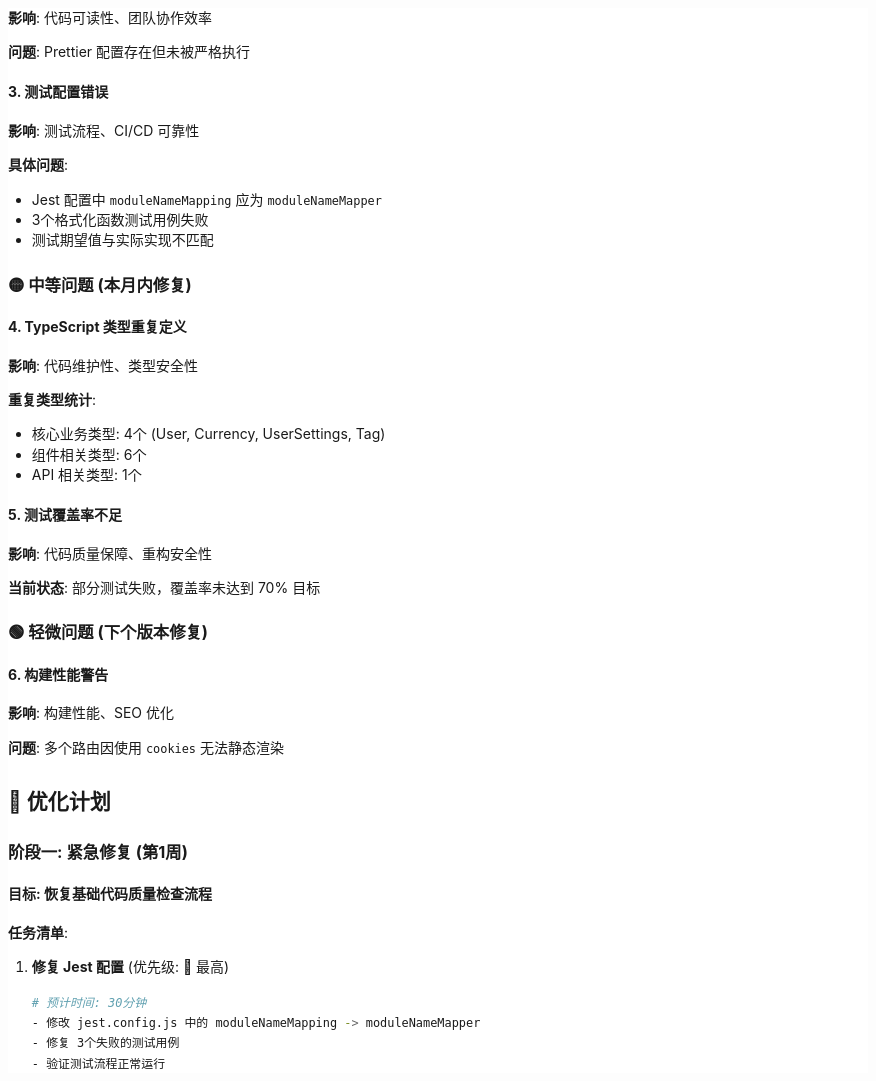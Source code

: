 **影响**: 代码可读性、团队协作效率

**问题**: Prettier 配置存在但未被严格执行

#### 3. 测试配置错误

**影响**: 测试流程、CI/CD 可靠性

**具体问题**:

- Jest 配置中 `moduleNameMapping` 应为 `moduleNameMapper`
- 3个格式化函数测试用例失败
- 测试期望值与实际实现不匹配

### 🟡 **中等问题** (本月内修复)

#### 4. TypeScript 类型重复定义

**影响**: 代码维护性、类型安全性

**重复类型统计**:

- 核心业务类型: 4个 (User, Currency, UserSettings, Tag)
- 组件相关类型: 6个
- API 相关类型: 1个

#### 5. 测试覆盖率不足

**影响**: 代码质量保障、重构安全性

**当前状态**: 部分测试失败，覆盖率未达到 70% 目标

### 🟢 **轻微问题** (下个版本修复)

#### 6. 构建性能警告

**影响**: 构建性能、SEO 优化

**问题**: 多个路由因使用 `cookies` 无法静态渲染

## 🚀 优化计划

### 阶段一: 紧急修复 (第1周)

#### 目标: 恢复基础代码质量检查流程

**任务清单**:

1. **修复 Jest 配置** (优先级: 🔴 最高)

   ```bash
   # 预计时间: 30分钟
   - 修改 jest.config.js 中的 moduleNameMapping -> moduleNameMapper
   - 修复 3个失败的测试用例
   - 验证测试流程正常运行
   ```
